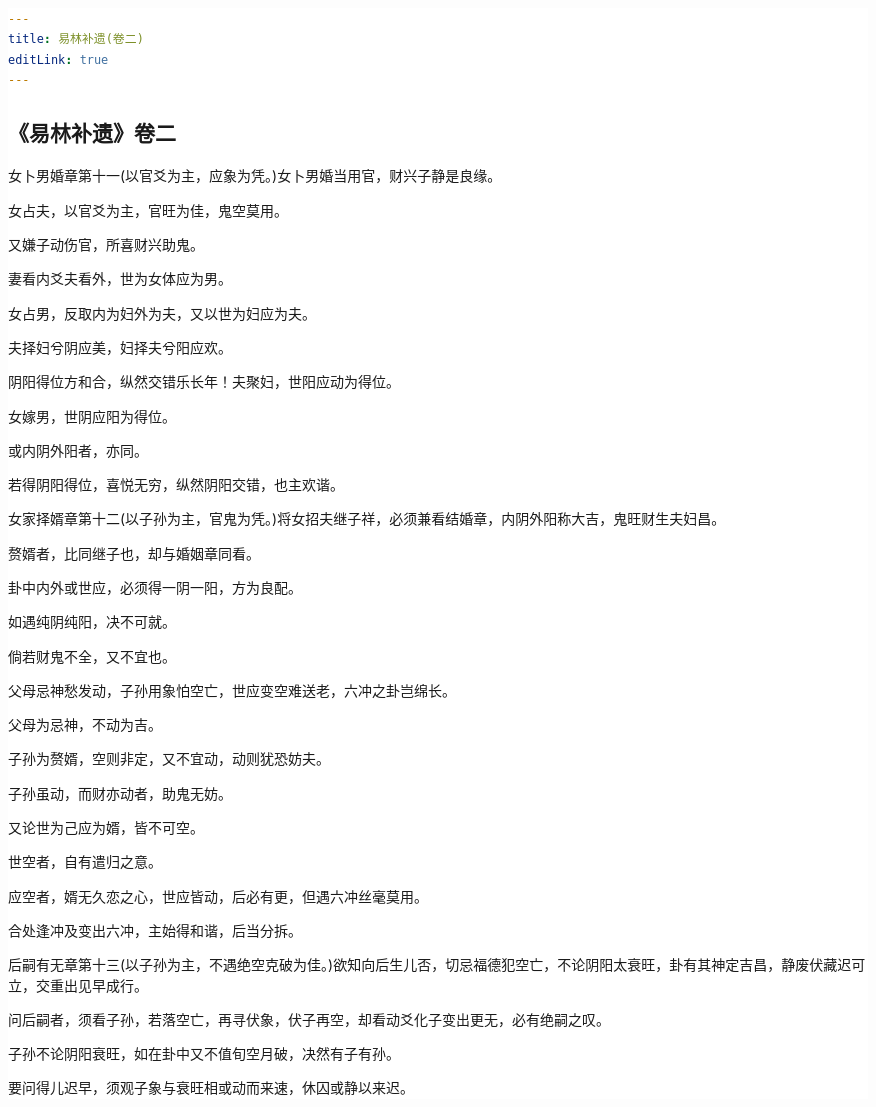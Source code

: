 ```yaml
---
title: 易林补遗(卷二)
editLink: true
---
```


## 《易林补遗》卷二

女卜男婚章第十一(以官爻为主，应象为凭。)女卜男婚当用官，财兴子静是良缘。

女占夫，以官爻为主，官旺为佳，鬼空莫用。

又嫌子动伤官，所喜财兴助鬼。

妻看内爻夫看外，世为女体应为男。

女占男，反取内为妇外为夫，又以世为妇应为夫。

夫择妇兮阴应美，妇择夫兮阳应欢。

阴阳得位方和合，纵然交错乐长年！夫聚妇，世阳应动为得位。

女嫁男，世阴应阳为得位。

或内阴外阳者，亦同。

若得阴阳得位，喜悦无穷，纵然阴阳交错，也主欢谐。

女家择婿章第十二(以子孙为主，官鬼为凭。)将女招夫继子祥，必须兼看结婚章，内阴外阳称大吉，鬼旺财生夫妇昌。

赘婿者，比同继子也，却与婚姻章同看。

卦中内外或世应，必须得一阴一阳，方为良配。

如遇纯阴纯阳，决不可就。

倘若财鬼不全，又不宜也。

父母忌神愁发动，子孙用象怕空亡，世应变空难送老，六冲之卦岂绵长。

父母为忌神，不动为吉。

子孙为赘婿，空则非定，又不宜动，动则犹恐妨夫。

子孙虽动，而财亦动者，助鬼无妨。

又论世为己应为婿，皆不可空。

世空者，自有遣归之意。

应空者，婿无久恋之心，世应皆动，后必有更，但遇六冲丝毫莫用。

合处逢冲及变出六冲，主始得和谐，后当分拆。

后嗣有无章第十三(以子孙为主，不遇绝空克破为佳。)欲知向后生儿否，切忌福德犯空亡，不论阴阳太衰旺，卦有其神定吉昌，静废伏藏迟可立，交重出见早成行。

问后嗣者，须看子孙，若落空亡，再寻伏象，伏子再空，却看动爻化子变出更无，必有绝嗣之叹。

子孙不论阴阳衰旺，如在卦中又不值旬空月破，决然有子有孙。

要问得儿迟早，须观子象与衰旺相或动而来速，休囚或静以来迟。
